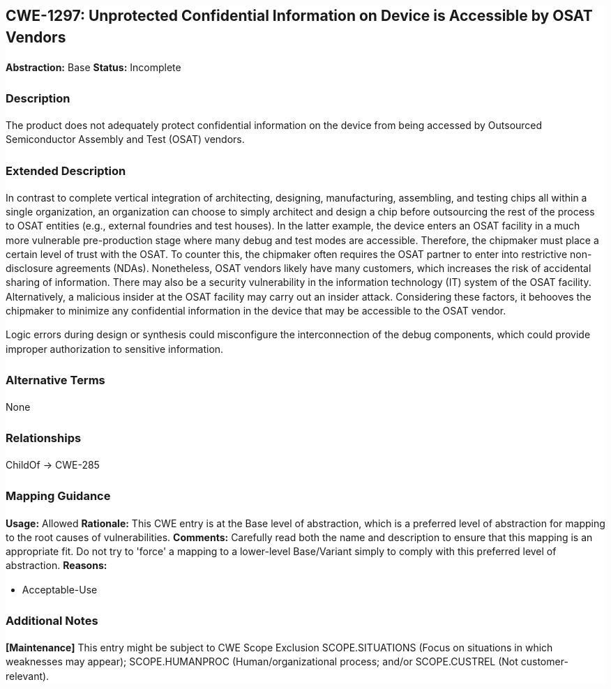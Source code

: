 


## CWE-1297: Unprotected Confidential Information on Device is Accessible by OSAT Vendors
**Abstraction:** Base
**Status:** Incomplete

### Description
The product does not adequately protect confidential information on the device from being accessed by Outsourced Semiconductor Assembly and Test (OSAT) vendors.

### Extended Description


In contrast to complete vertical integration of architecting, designing, manufacturing, assembling, and testing chips all within a single organization, an organization can choose to simply architect and design a chip before outsourcing the rest of the process to OSAT entities (e.g., external foundries and test houses). In the latter example, the device enters an OSAT facility in a much more vulnerable pre-production stage where many debug and test modes are accessible. Therefore, the chipmaker must place a certain level of trust with the OSAT. To counter this, the chipmaker often requires the OSAT partner to enter into restrictive non-disclosure agreements (NDAs). Nonetheless, OSAT vendors likely have many customers, which increases the risk of accidental sharing of information. There may also be a security vulnerability in the information technology (IT) system of the OSAT facility. Alternatively, a malicious insider at the OSAT facility may carry out an insider attack. Considering these factors, it behooves the chipmaker to minimize any confidential information in the device that may be accessible to the OSAT vendor.


Logic errors during design or synthesis could misconfigure the interconnection of the debug components, which could provide improper authorization to sensitive information.


### Alternative Terms
None

### Relationships
ChildOf -> CWE-285

### Mapping Guidance
**Usage:** Allowed
**Rationale:** This CWE entry is at the Base level of abstraction, which is a preferred level of abstraction for mapping to the root causes of vulnerabilities.
**Comments:** Carefully read both the name and description to ensure that this mapping is an appropriate fit. Do not try to 'force' a mapping to a lower-level Base/Variant simply to comply with this preferred level of abstraction.
**Reasons:**
- Acceptable-Use


### Additional Notes
**[Maintenance]** This entry might be subject to CWE Scope Exclusion SCOPE.SITUATIONS (Focus on situations in which weaknesses may appear); SCOPE.HUMANPROC (Human/organizational process; and/or SCOPE.CUSTREL (Not customer-relevant).
